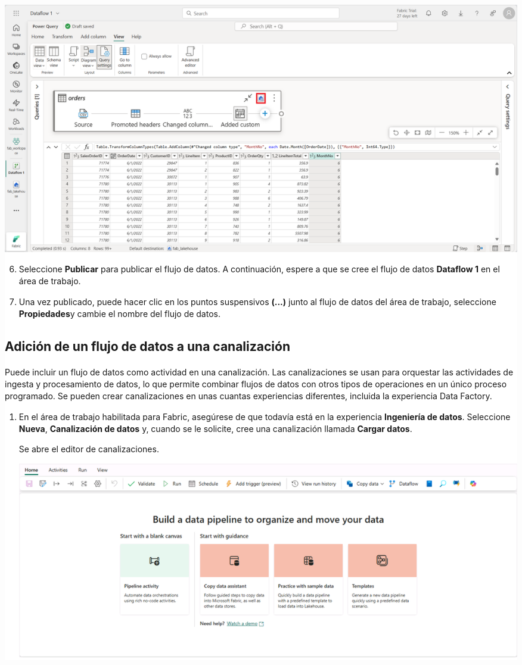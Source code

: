    ![Consulta con un destino de almacén de lago.](./Images/lakehouse-destination.png)

6. Seleccione **Publicar** para publicar el flujo de datos. A continuación, espere a que se cree el flujo de datos **Dataflow 1** en el área de trabajo.

7. Una vez publicado, puede hacer clic en los puntos suspensivos **(...)** junto al flujo de datos del área de trabajo, seleccione **Propiedades**y cambie el nombre del flujo de datos.

## Adición de un flujo de datos a una canalización

Puede incluir un flujo de datos como actividad en una canalización. Las canalizaciones se usan para orquestar las actividades de ingesta y procesamiento de datos, lo que permite combinar flujos de datos con otros tipos de operaciones en un único proceso programado. Se pueden crear canalizaciones en unas cuantas experiencias diferentes, incluida la experiencia Data Factory.

1. En el área de trabajo habilitada para Fabric, asegúrese de que todavía está en la experiencia **Ingeniería de datos**. Seleccione **Nueva**, **Canalización de datos** y, cuando se le solicite, cree una canalización llamada **Cargar datos**.

   Se abre el editor de canalizaciones.

   ![Canalización de datos vacía.](./Images/new-pipeline.png)
